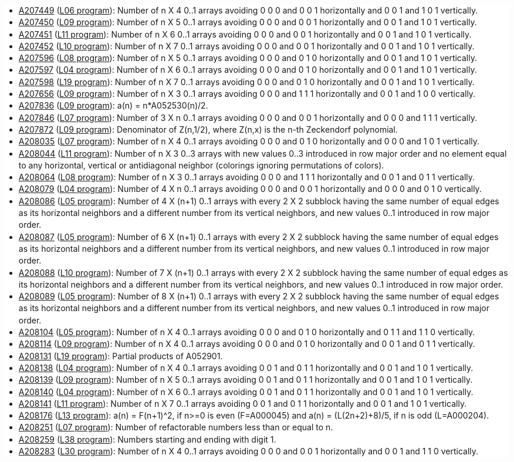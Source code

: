 * [A207449](http://oeis.org/A207449) ([L06 program](207/A207449.asm)): Number of n X 4 0..1 arrays avoiding 0 0 0 and 0 0 1 horizontally and 0 0 1 and 1 0 1 vertically.
* [A207450](http://oeis.org/A207450) ([L09 program](207/A207450.asm)): Number of n X 5 0..1 arrays avoiding 0 0 0 and 0 0 1 horizontally and 0 0 1 and 1 0 1 vertically.
* [A207451](http://oeis.org/A207451) ([L11 program](207/A207451.asm)): Number of n X 6 0..1 arrays avoiding 0 0 0 and 0 0 1 horizontally and 0 0 1 and 1 0 1 vertically.
* [A207452](http://oeis.org/A207452) ([L10 program](207/A207452.asm)): Number of n X 7 0..1 arrays avoiding 0 0 0 and 0 0 1 horizontally and 0 0 1 and 1 0 1 vertically.
* [A207596](http://oeis.org/A207596) ([L08 program](207/A207596.asm)): Number of n X 5 0..1 arrays avoiding 0 0 0 and 0 1 0 horizontally and 0 0 1 and 1 0 1 vertically.
* [A207597](http://oeis.org/A207597) ([L04 program](207/A207597.asm)): Number of n X 6 0..1 arrays avoiding 0 0 0 and 0 1 0 horizontally and 0 0 1 and 1 0 1 vertically.
* [A207598](http://oeis.org/A207598) ([L19 program](207/A207598.asm)): Number of n X 7 0..1 arrays avoiding 0 0 0 and 0 1 0 horizontally and 0 0 1 and 1 0 1 vertically.
* [A207656](http://oeis.org/A207656) ([L09 program](207/A207656.asm)): Number of n X 3 0..1 arrays avoiding 0 0 0 and 1 1 1 horizontally and 0 0 1 and 1 0 0 vertically.
* [A207836](http://oeis.org/A207836) ([L09 program](207/A207836.asm)): a(n) = n*A052530(n)/2.
* [A207846](http://oeis.org/A207846) ([L07 program](207/A207846.asm)): Number of 3 X n 0..1 arrays avoiding 0 0 0 and 0 0 1 horizontally and 0 0 0 and 1 1 1 vertically.
* [A207872](http://oeis.org/A207872) ([L09 program](207/A207872.asm)): Denominator of Z(n,1/2), where Z(n,x) is the n-th Zeckendorf polynomial.
* [A208035](http://oeis.org/A208035) ([L07 program](208/A208035.asm)): Number of n X 4 0..1 arrays avoiding 0 0 0 and 0 1 0 horizontally and 0 0 0 and 1 0 1 vertically.
* [A208044](http://oeis.org/A208044) ([L11 program](208/A208044.asm)): Number of n X 3 0..3 arrays with new values 0..3 introduced in row major order and no element equal to any horizontal, vertical or antidiagonal neighbor (colorings ignoring permutations of colors).
* [A208064](http://oeis.org/A208064) ([L08 program](208/A208064.asm)): Number of n X 3 0..1 arrays avoiding 0 0 0 and 1 1 1 horizontally and 0 0 1 and 0 1 1 vertically.
* [A208079](http://oeis.org/A208079) ([L04 program](208/A208079.asm)): Number of 4 X n 0..1 arrays avoiding 0 0 0 and 0 0 1 horizontally and 0 0 0 and 0 1 0 vertically.
* [A208086](http://oeis.org/A208086) ([L05 program](208/A208086.asm)): Number of 4 X (n+1) 0..1 arrays with every 2 X 2 subblock having the same number of equal edges as its horizontal neighbors and a different number from its vertical neighbors, and new values 0..1 introduced in row major order.
* [A208087](http://oeis.org/A208087) ([L05 program](208/A208087.asm)): Number of 6 X (n+1) 0..1 arrays with every 2 X 2 subblock having the same number of equal edges as its horizontal neighbors and a different number from its vertical neighbors, and new values 0..1 introduced in row major order.
* [A208088](http://oeis.org/A208088) ([L10 program](208/A208088.asm)): Number of 7 X (n+1) 0..1 arrays with every 2 X 2 subblock having the same number of equal edges as its horizontal neighbors and a different number from its vertical neighbors, and new values 0..1 introduced in row major order.
* [A208089](http://oeis.org/A208089) ([L05 program](208/A208089.asm)): Number of 8 X (n+1) 0..1 arrays with every 2 X 2 subblock having the same number of equal edges as its horizontal neighbors and a different number from its vertical neighbors, and new values 0..1 introduced in row major order.
* [A208104](http://oeis.org/A208104) ([L05 program](208/A208104.asm)): Number of n X 4 0..1 arrays avoiding 0 0 0 and 0 1 0 horizontally and 0 1 1 and 1 1 0 vertically.
* [A208114](http://oeis.org/A208114) ([L09 program](208/A208114.asm)): Number of n X 4 0..1 arrays avoiding 0 0 0 and 0 1 0 horizontally and 0 0 1 and 0 1 1 vertically.
* [A208131](http://oeis.org/A208131) ([L19 program](208/A208131.asm)): Partial products of A052901.
* [A208138](http://oeis.org/A208138) ([L04 program](208/A208138.asm)): Number of n X 4 0..1 arrays avoiding 0 0 1 and 0 1 1 horizontally and 0 0 1 and 1 0 1 vertically.
* [A208139](http://oeis.org/A208139) ([L09 program](208/A208139.asm)): Number of n X 5 0..1 arrays avoiding 0 0 1 and 0 1 1 horizontally and 0 0 1 and 1 0 1 vertically.
* [A208140](http://oeis.org/A208140) ([L04 program](208/A208140.asm)): Number of n X 6 0..1 arrays avoiding 0 0 1 and 0 1 1 horizontally and 0 0 1 and 1 0 1 vertically.
* [A208141](http://oeis.org/A208141) ([L11 program](208/A208141.asm)): Number of n X 7 0..1 arrays avoiding 0 0 1 and 0 1 1 horizontally and 0 0 1 and 1 0 1 vertically.
* [A208176](http://oeis.org/A208176) ([L13 program](208/A208176.asm)): a(n) = F(n+1)^2, if n>=0 is even (F=A000045) and a(n) = (L(2n+2)+8)/5, if n is odd (L=A000204).
* [A208251](http://oeis.org/A208251) ([L07 program](208/A208251.asm)): Number of refactorable numbers less than or equal to n.
* [A208259](http://oeis.org/A208259) ([L38 program](208/A208259.asm)): Numbers starting and ending with digit 1.
* [A208283](http://oeis.org/A208283) ([L30 program](208/A208283.asm)): Number of n X 4 0..1 arrays avoiding 0 0 0 and 0 0 1 horizontally and 0 0 1 and 1 1 0 vertically.
